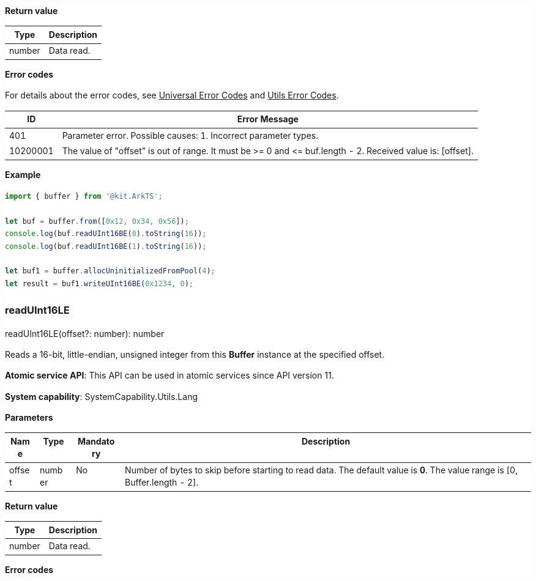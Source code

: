 
**Return value**

| Type| Description|
| -------- | -------- |
| number | Data read.|

**Error codes**

For details about the error codes, see [Universal Error Codes](../errorcode-universal.md) and [Utils Error Codes](errorcode-utils.md).

| ID| Error Message|
| -------- | -------- |
| 401      | Parameter error. Possible causes: 1. Incorrect parameter types. |
| 10200001 | The value of "offset" is out of range. It must be >= 0 and <= buf.length - 2. Received value is: [offset]. |

**Example**

```ts
import { buffer } from '@kit.ArkTS';

let buf = buffer.from([0x12, 0x34, 0x56]);
console.log(buf.readUInt16BE(0).toString(16));
console.log(buf.readUInt16BE(1).toString(16));

let buf1 = buffer.allocUninitializedFromPool(4);
let result = buf1.writeUInt16BE(0x1234, 0);
```

### readUInt16LE

readUInt16LE(offset?: number): number

Reads a 16-bit, little-endian, unsigned integer from this **Buffer** instance at the specified offset.

**Atomic service API**: This API can be used in atomic services since API version 11.

**System capability**: SystemCapability.Utils.Lang

**Parameters**

| Name| Type| Mandatory| Description|
| -------- | -------- | -------- | -------- |
| offset | number | No| Number of bytes to skip before starting to read data. The default value is **0**. The value range is [0, Buffer.length - 2].|


**Return value**

| Type| Description|
| -------- | -------- |
| number | Data read.|

**Error codes**
